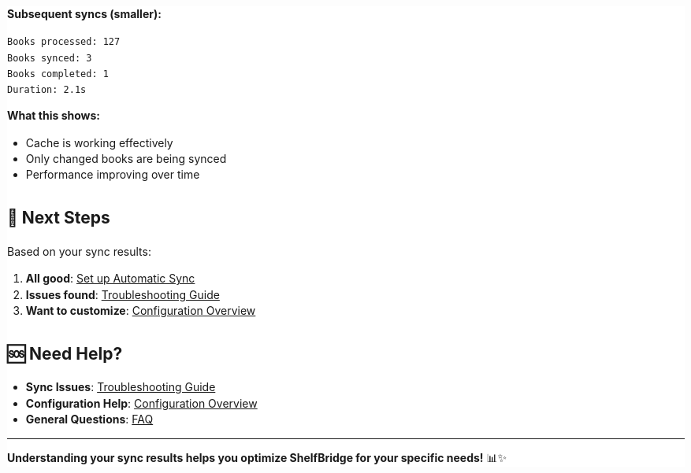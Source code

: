 **Subsequent syncs (smaller):**

```
Books processed: 127
Books synced: 3
Books completed: 1
Duration: 2.1s
```

**What this shows:**

- Cache is working effectively
- Only changed books are being synced
- Performance improving over time

## 🎯 Next Steps

Based on your sync results:

1. **All good**: [Set up Automatic Sync](Automatic-Sync.md)
2. **Issues found**: [Troubleshooting Guide](../troubleshooting/Troubleshooting-Guide.md)
3. **Want to customize**: [Configuration Overview](../admin/Configuration-Reference.md)

## 🆘 Need Help?

- **Sync Issues**: [Troubleshooting Guide](../troubleshooting/Troubleshooting-Guide.md)
- **Configuration Help**: [Configuration Overview](../admin/Configuration-Reference.md)
- **General Questions**: [FAQ](../troubleshooting/FAQ.md)

---

**Understanding your sync results helps you optimize ShelfBridge for your specific needs!** 📊✨
